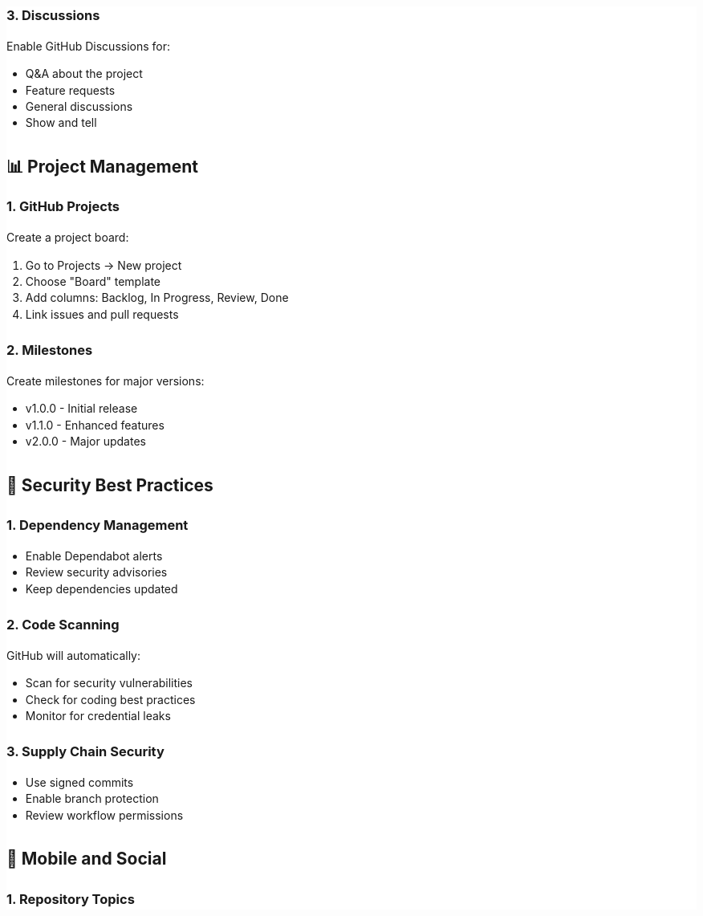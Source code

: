 ### 3. Discussions

Enable GitHub Discussions for:
- Q&A about the project
- Feature requests
- General discussions
- Show and tell

## 📊 Project Management

### 1. GitHub Projects

Create a project board:
1. Go to Projects → New project
2. Choose "Board" template
3. Add columns: Backlog, In Progress, Review, Done
4. Link issues and pull requests

### 2. Milestones

Create milestones for major versions:
- v1.0.0 - Initial release
- v1.1.0 - Enhanced features
- v2.0.0 - Major updates

## 🔐 Security Best Practices

### 1. Dependency Management

- Enable Dependabot alerts
- Review security advisories
- Keep dependencies updated

### 2. Code Scanning

GitHub will automatically:
- Scan for security vulnerabilities
- Check for coding best practices
- Monitor for credential leaks

### 3. Supply Chain Security

- Use signed commits
- Enable branch protection
- Review workflow permissions

## 📱 Mobile and Social

### 1. Repository Topics
